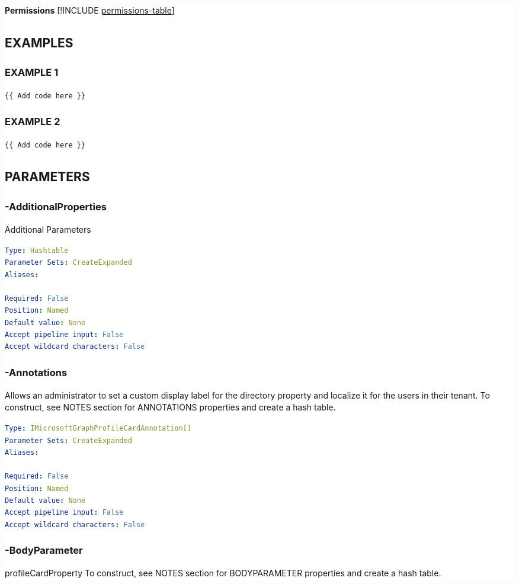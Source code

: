 **Permissions**
[!INCLUDE [permissions-table](~/../graphref/api-reference/beta/includes/permissions/peopleadminsettings-post-profilecardproperties-permissions.md)]

## EXAMPLES

### EXAMPLE 1
```
{{ Add code here }}
```

### EXAMPLE 2
```
{{ Add code here }}
```

## PARAMETERS

### -AdditionalProperties
Additional Parameters

```yaml
Type: Hashtable
Parameter Sets: CreateExpanded
Aliases:

Required: False
Position: Named
Default value: None
Accept pipeline input: False
Accept wildcard characters: False
```

### -Annotations
Allows an administrator to set a custom display label for the directory property and localize it for the users in their tenant.
To construct, see NOTES section for ANNOTATIONS properties and create a hash table.

```yaml
Type: IMicrosoftGraphProfileCardAnnotation[]
Parameter Sets: CreateExpanded
Aliases:

Required: False
Position: Named
Default value: None
Accept pipeline input: False
Accept wildcard characters: False
```

### -BodyParameter
profileCardProperty
To construct, see NOTES section for BODYPARAMETER properties and create a hash table.
